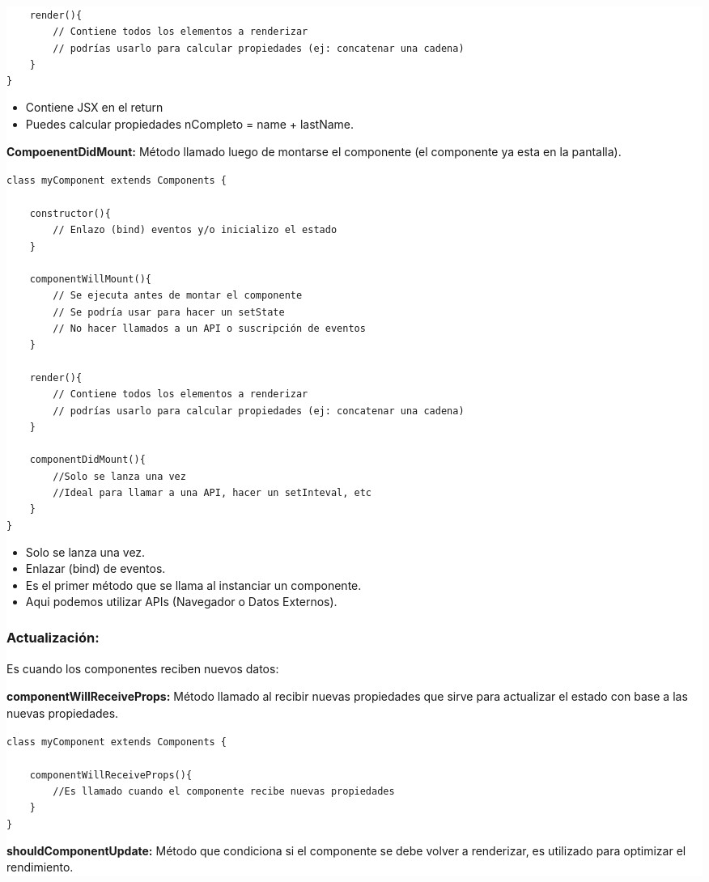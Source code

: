         render(){
            // Contiene todos los elementos a renderizar
            // podrías usarlo para calcular propiedades (ej: concatenar una cadena)
        }
    }

- Contiene JSX en el return
- Puedes calcular propiedades nCompleto = name + lastName.

**CompoenentDidMount:** Método llamado luego de montarse el componente (el componente ya esta en la pantalla). 

    class myComponent extends Components {
       
        constructor(){
            // Enlazo (bind) eventos y/o inicializo el estado
        }

        componentWillMount(){
            // Se ejecuta antes de montar el componente
            // Se podría usar para hacer un setState
            // No hacer llamados a un API o suscripción de eventos
        }

        render(){
            // Contiene todos los elementos a renderizar
            // podrías usarlo para calcular propiedades (ej: concatenar una cadena)
        }

        componentDidMount(){
            //Solo se lanza una vez
	        //Ideal para llamar a una API, hacer un setInteval, etc
        }
    }

- Solo se lanza una vez.
- Enlazar (bind) de eventos.
- Es el primer método que se llama al instanciar un componente.
- Aqui podemos utilizar APIs (Navegador o Datos Externos).

### Actualización:

Es cuando los componentes reciben nuevos datos:

**componentWillReceiveProps:** Método llamado al recibir nuevas propiedades que sirve para actualizar el estado con base a las nuevas propiedades.

    class myComponent extends Components {

        componentWillReceiveProps(){
            //Es llamado cuando el componente recibe nuevas propiedades
        }
    }

**shouldComponentUpdate:** Método que condiciona si el componente se debe volver a renderizar, es utilizado para optimizar el rendimiento.
